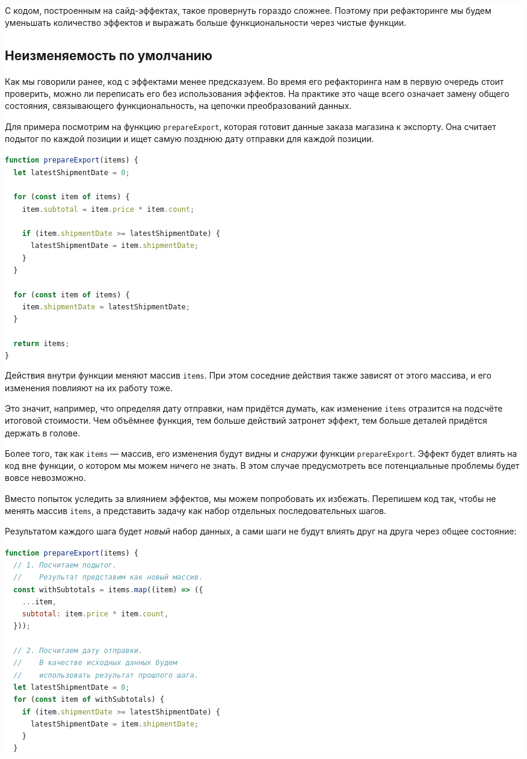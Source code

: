 С кодом, построенным на сайд-эффектах, такое провернуть гораздо сложнее. Поэтому при рефакторинге мы будем уменьшать количество эффектов и выражать больше функциональности через чистые функции.

## Неизменяемость по умолчанию

Как мы говорили ранее, код с эффектами менее предсказуем. Во время его рефакторинга нам в первую очередь стоит проверить, можно ли переписать его без использования эффектов. На практике это чаще всего означает замену общего состояния, связывающего функциональность, на цепочки преобразований данных.

Для примера посмотрим на функцию `prepareExport`, которая готовит данные заказа магазина к экспорту. Она считает подытог по каждой позиции и ищет самую позднюю дату отправки для каждой позиции.

```js
function prepareExport(items) {
  let latestShipmentDate = 0;

  for (const item of items) {
    item.subtotal = item.price * item.count;

    if (item.shipmentDate >= latestShipmentDate) {
      latestShipmentDate = item.shipmentDate;
    }
  }

  for (const item of items) {
    item.shipmentDate = latestShipmentDate;
  }

  return items;
}
```

Действия внутри функции меняют массив `items`. При этом соседние действия также зависят от этого массива, и его изменения повлияют на их работу тоже.

Это значит, например, что определяя дату отправки, нам придётся думать, как изменение `items` отразится на подсчёте итоговой стоимости. Чем объёмнее функция, тем больше действий затронет эффект, тем больше деталей придётся держать в голове.

Более того, так как `items` — массив, его изменения будут видны и _снаружи_ функции `prepareExport`. Эффект будет влиять на код вне функции, о котором мы можем ничего не знать. В этом случае предусмотреть все потенциальные проблемы будет вовсе невозможно.

Вместо попыток уследить за влиянием эффектов, мы можем попробовать их избежать. Перепишем код так, чтобы не менять массив `items`, а представить задачу как набор отдельных последовательных шагов.

Результатом каждого шага будет _новый_ набор данных, а сами шаги не будут влиять друг на друга через общее состояние:

```js
function prepareExport(items) {
  // 1. Посчитаем подытог.
  //    Результат представим как новый массив.
  const withSubtotals = items.map((item) => ({
    ...item,
    subtotal: item.price * item.count,
  }));

  // 2. Посчитаем дату отправки.
  //    В качестве исходных данных будем
  //    использовать результат прошлого шага.
  let latestShipmentDate = 0;
  for (const item of withSubtotals) {
    if (item.shipmentDate >= latestShipmentDate) {
      latestShipmentDate = item.shipmentDate;
    }
  }

```